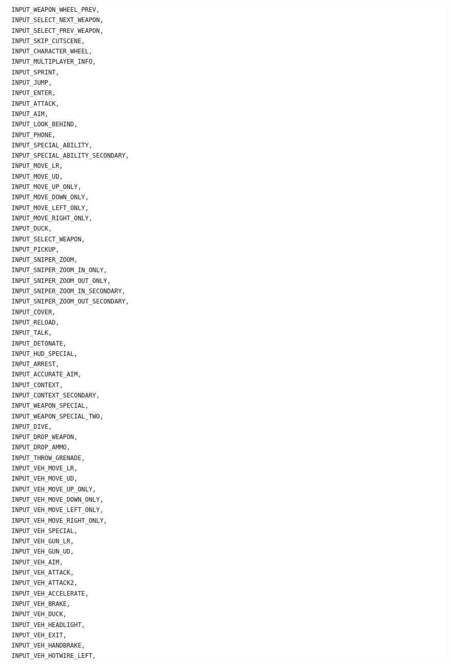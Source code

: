 ```
  INPUT_WEAPON_WHEEL_PREV,
  INPUT_SELECT_NEXT_WEAPON,
  INPUT_SELECT_PREV_WEAPON,
  INPUT_SKIP_CUTSCENE,
  INPUT_CHARACTER_WHEEL,
  INPUT_MULTIPLAYER_INFO,
  INPUT_SPRINT,
  INPUT_JUMP,
  INPUT_ENTER,
  INPUT_ATTACK,
  INPUT_AIM,
  INPUT_LOOK_BEHIND,
  INPUT_PHONE,
  INPUT_SPECIAL_ABILITY,
  INPUT_SPECIAL_ABILITY_SECONDARY,
  INPUT_MOVE_LR,
  INPUT_MOVE_UD,
  INPUT_MOVE_UP_ONLY,
  INPUT_MOVE_DOWN_ONLY,
  INPUT_MOVE_LEFT_ONLY,
  INPUT_MOVE_RIGHT_ONLY,
  INPUT_DUCK,
  INPUT_SELECT_WEAPON,
  INPUT_PICKUP,
  INPUT_SNIPER_ZOOM,
  INPUT_SNIPER_ZOOM_IN_ONLY,
  INPUT_SNIPER_ZOOM_OUT_ONLY,
  INPUT_SNIPER_ZOOM_IN_SECONDARY,
  INPUT_SNIPER_ZOOM_OUT_SECONDARY,
  INPUT_COVER,
  INPUT_RELOAD,
  INPUT_TALK,
  INPUT_DETONATE,
  INPUT_HUD_SPECIAL,
  INPUT_ARREST,
  INPUT_ACCURATE_AIM,
  INPUT_CONTEXT,
  INPUT_CONTEXT_SECONDARY,
  INPUT_WEAPON_SPECIAL,
  INPUT_WEAPON_SPECIAL_TWO,
  INPUT_DIVE,
  INPUT_DROP_WEAPON,
  INPUT_DROP_AMMO,
  INPUT_THROW_GRENADE,
  INPUT_VEH_MOVE_LR,
  INPUT_VEH_MOVE_UD,
  INPUT_VEH_MOVE_UP_ONLY,
  INPUT_VEH_MOVE_DOWN_ONLY,
  INPUT_VEH_MOVE_LEFT_ONLY,
  INPUT_VEH_MOVE_RIGHT_ONLY,
  INPUT_VEH_SPECIAL,
  INPUT_VEH_GUN_LR,
  INPUT_VEH_GUN_UD,
  INPUT_VEH_AIM,
  INPUT_VEH_ATTACK,
  INPUT_VEH_ATTACK2,
  INPUT_VEH_ACCELERATE,
  INPUT_VEH_BRAKE,
  INPUT_VEH_DUCK,
  INPUT_VEH_HEADLIGHT,
  INPUT_VEH_EXIT,
  INPUT_VEH_HANDBRAKE,
  INPUT_VEH_HOTWIRE_LEFT,
```